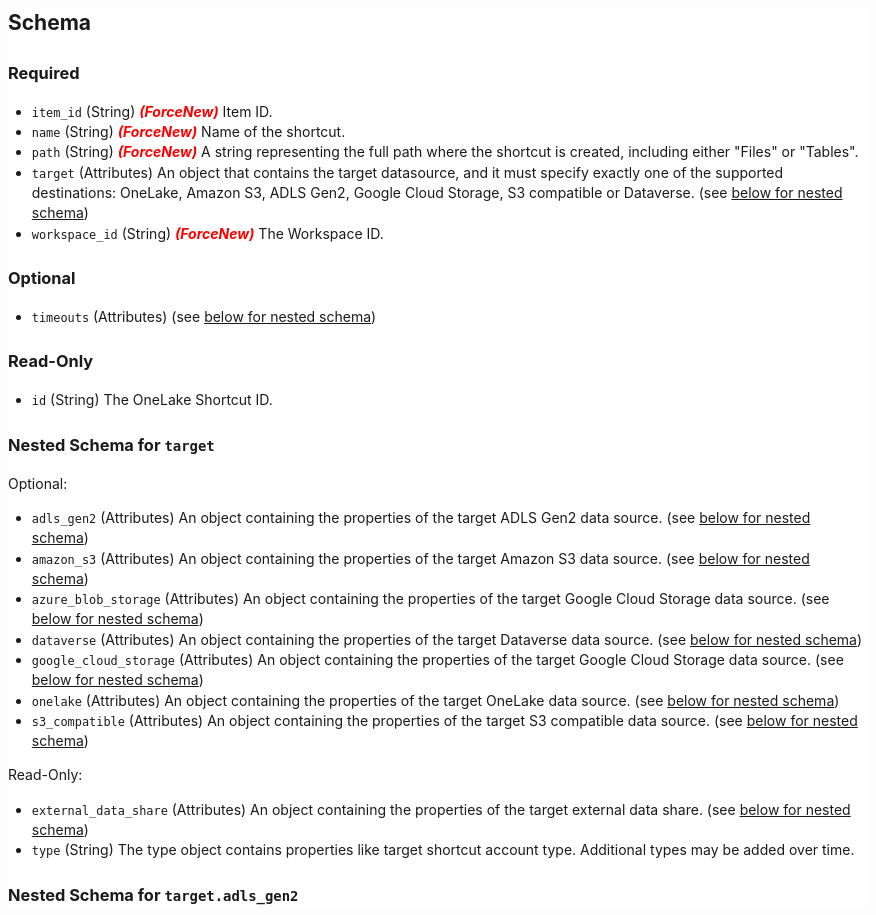 
## Schema

### Required

- `item_id` (String) <i style="color:red;font-weight: bold">(ForceNew)</i> Item ID.
- `name` (String) <i style="color:red;font-weight: bold">(ForceNew)</i> Name of the shortcut.
- `path` (String) <i style="color:red;font-weight: bold">(ForceNew)</i> A string representing the full path where the shortcut is created, including either "Files" or "Tables".
- `target` (Attributes) An object that contains the target datasource, and it must specify exactly one of the supported destinations: OneLake, Amazon S3, ADLS Gen2, Google Cloud Storage, S3 compatible or Dataverse. (see [below for nested schema](#nestedatt--target))
- `workspace_id` (String) <i style="color:red;font-weight: bold">(ForceNew)</i> The Workspace ID.

### Optional

- `timeouts` (Attributes) (see [below for nested schema](#nestedatt--timeouts))

### Read-Only

- `id` (String) The OneLake Shortcut ID.

<a id="nestedatt--target"></a>

### Nested Schema for `target`

Optional:

- `adls_gen2` (Attributes) An object containing the properties of the target ADLS Gen2 data source. (see [below for nested schema](#nestedatt--target--adls_gen2))
- `amazon_s3` (Attributes) An object containing the properties of the target Amazon S3 data source. (see [below for nested schema](#nestedatt--target--amazon_s3))
- `azure_blob_storage` (Attributes) An object containing the properties of the target Google Cloud Storage data source. (see [below for nested schema](#nestedatt--target--azure_blob_storage))
- `dataverse` (Attributes) An object containing the properties of the target Dataverse data source. (see [below for nested schema](#nestedatt--target--dataverse))
- `google_cloud_storage` (Attributes) An object containing the properties of the target Google Cloud Storage data source. (see [below for nested schema](#nestedatt--target--google_cloud_storage))
- `onelake` (Attributes) An object containing the properties of the target OneLake data source. (see [below for nested schema](#nestedatt--target--onelake))
- `s3_compatible` (Attributes) An object containing the properties of the target S3 compatible data source. (see [below for nested schema](#nestedatt--target--s3_compatible))

Read-Only:

- `external_data_share` (Attributes) An object containing the properties of the target external data share. (see [below for nested schema](#nestedatt--target--external_data_share))
- `type` (String) The type object contains properties like target shortcut account type. Additional types may be added over time.

<a id="nestedatt--target--adls_gen2"></a>

### Nested Schema for `target.adls_gen2`
